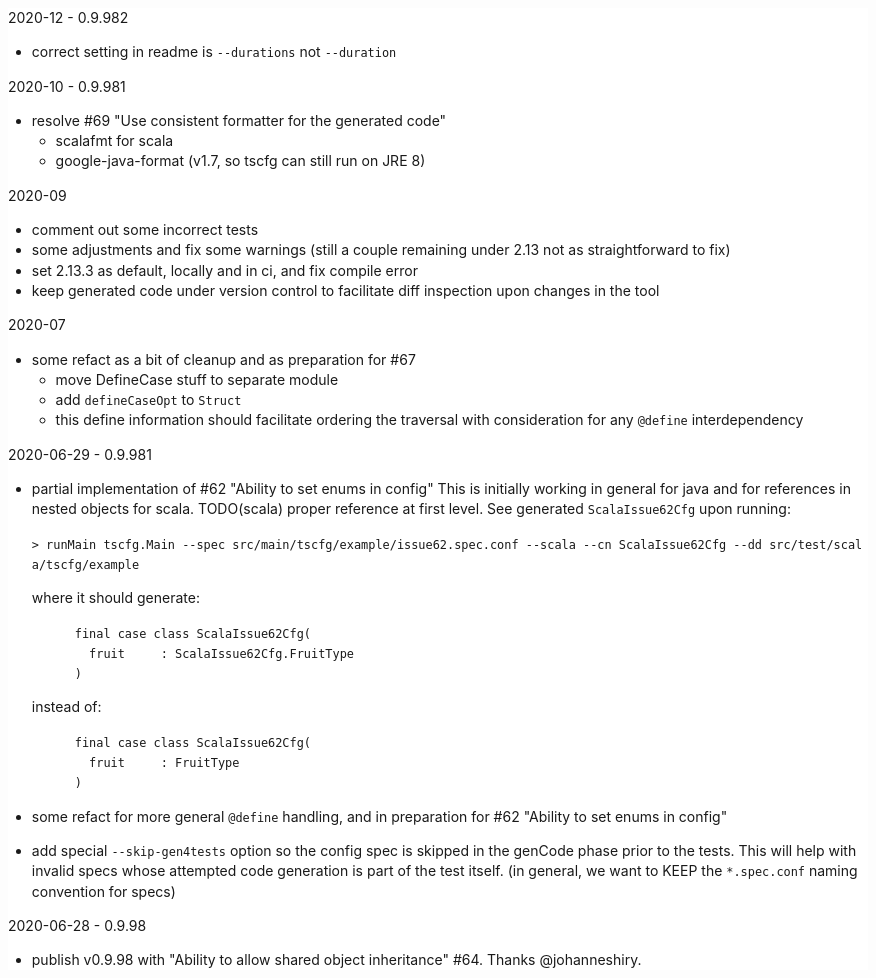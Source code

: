 
2020-12 - 0.9.982

- correct setting in readme is `--durations` not `--duration`

2020-10 - 0.9.981

- resolve #69 "Use consistent formatter for the generated code"
    - scalafmt for scala
    - google-java-format (v1.7, so tscfg can still run on JRE 8)

2020-09

- comment out some incorrect tests
- some adjustments and fix some warnings (still a couple remaining under 2.13 not as straightforward to fix)
- set 2.13.3 as default, locally and in ci, and fix compile error
- keep generated code under version control to
  facilitate diff inspection upon changes in the tool

2020-07

- some refact as a bit of cleanup and as preparation for #67
    - move DefineCase stuff to separate module
    - add `defineCaseOpt` to `Struct`
    - this define information should facilitate ordering the
      traversal with consideration for any `@define` interdependency

2020-06-29 - 0.9.981

- partial implementation of #62 "Ability to set enums in config"
  This is initially working in general for java and for references in nested objects for scala.
  TODO(scala) proper reference at first level. See generated `ScalaIssue62Cfg` upon running:

      > runMain tscfg.Main --spec src/main/tscfg/example/issue62.spec.conf --scala --cn ScalaIssue62Cfg --dd src/test/scala/tscfg/example

    where it should generate:

            final case class ScalaIssue62Cfg(
              fruit     : ScalaIssue62Cfg.FruitType
            )

    instead of:

            final case class ScalaIssue62Cfg(
              fruit     : FruitType
            )

- some refact for more general `@define` handling,
  and in preparation for #62 "Ability to set enums in config"

- add special `--skip-gen4tests` option so the config spec is skipped in the genCode
  phase prior to the tests. This will help with invalid specs whose attempted code
  generation is part of the test itself.
  (in general, we want to KEEP the `*.spec.conf` naming convention for specs)

2020-06-28 - 0.9.98

- publish v0.9.98 with "Ability to allow shared object inheritance" #64. Thanks @johanneshiry.
